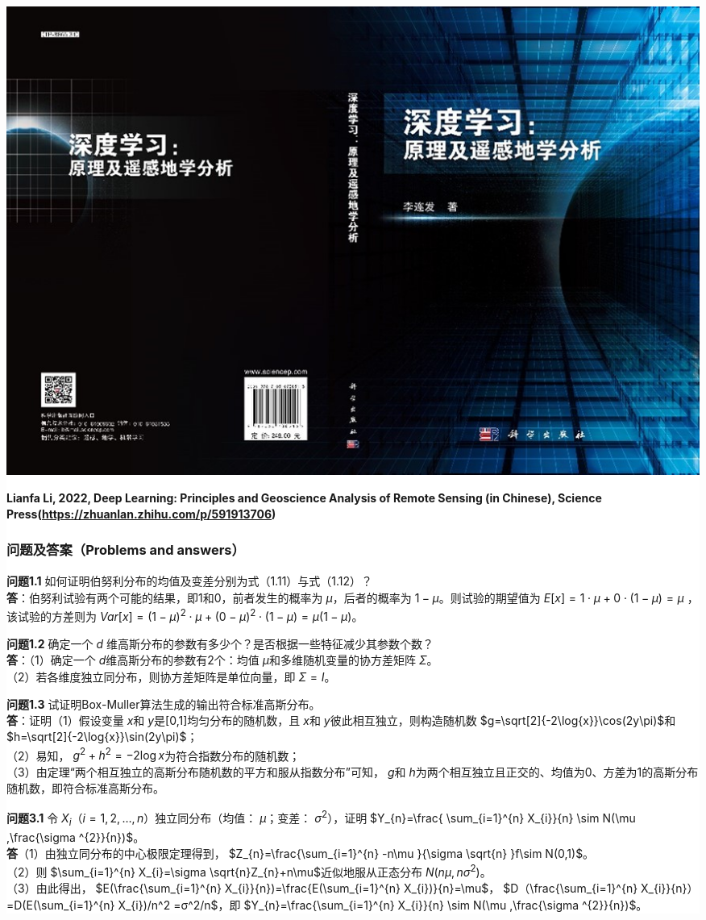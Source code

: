 ![](images/1.jpg)

**Lianfa Li, 2022, Deep Learning: Principles and Geoscience Analysis of Remote Sensing (in Chinese), Science Press(https://zhuanlan.zhihu.com/p/591913706)**
### **问题及答案（Problems and answers）**
**问题1.1** 如何证明伯努利分布的均值及变差分别为式（1.11）与式（1.12）？<br>**答**：伯努利试验有两个可能的结果，即1和0，前者发生的概率为 $μ$，后者的概率为 $1-\mu$。则试验的期望值为 $E[x]=1\cdot \mu +0\cdot (1-\mu )=\mu$ ，该试验的方差则为 $Var[x]=(1-\mu )^{2}\cdot \mu + (0-\mu )^{2}\cdot (1-\mu )=\mu (1-\mu )$。<br>

**问题1.2**  确定一个 $d$ 维高斯分布的参数有多少个？是否根据一些特征减少其参数个数？<br>**答**：（1）确定一个 $d$维高斯分布的参数有2个：均值 $μ$和多维随机变量的协方差矩阵 $Σ$。<br>（2）若各维度独立同分布，则协方差矩阵是单位向量，即 $Σ=I$。<br>

**问题1.3**   试证明Box-Muller算法生成的输出符合标准高斯分布。<br>**答**：证明（1）假设变量 $x$和 $y$是[0,1]均匀分布的随机数，且 $x$和 $y$彼此相互独立，则构造随机数 $g=\sqrt[2]{-2\log{x}}\cos(2y\pi)$和 $h=\sqrt[2]{-2\log{x}}\sin(2y\pi)$；<br>（2）易知， $g^2+h^2=-2\log{x}$为符合指数分布的随机数；<br>（3）由定理“两个相互独立的高斯分布随机数的平方和服从指数分布”可知， $g$和 $h$为两个相互独立且正交的、均值为0、方差为1的高斯分布随机数，即符合标准高斯分布。<br>

**问题3.1**   令 $X_i （i=1,2,…,n）$独立同分布（均值： $μ$；变差： $σ^2$），证明 $Y_{n}=\frac{ \sum_{i=1}^{n} X_{i}}{n} \sim N(\mu ,\frac{\sigma ^{2}}{n})$。<br>**答**（1）由独立同分布的中心极限定理得到， $Z_{n}=\frac{\sum_{i=1}^{n} -n\mu }{\sigma \sqrt{n} }f\sim N(0,1)$。<br>（2）则 $\sum_{i=1}^{n} X_{i}=\sigma \sqrt{n}Z_{n}+n\mu$近似地服从正态分布 $N(n\mu ,n\sigma ^{2})$。<br>（3）由此得出， $E(\frac{\sum_{i=1}^{n} X_{i}}{n})=\frac{E(\sum_{i=1}^{n} X_{i})}{n}=\mu$， $D（\frac{\sum_{i=1}^{n} X_{i}}{n}）=D(E(\sum_{i=1}^{n} X_{i})/n^2 =σ^2/n$，即 $Y_{n}=\frac{\sum_{i=1}^{n} X_{i}}{n} \sim N(\mu ,\frac{\sigma ^{2}}{n})$。<br>
